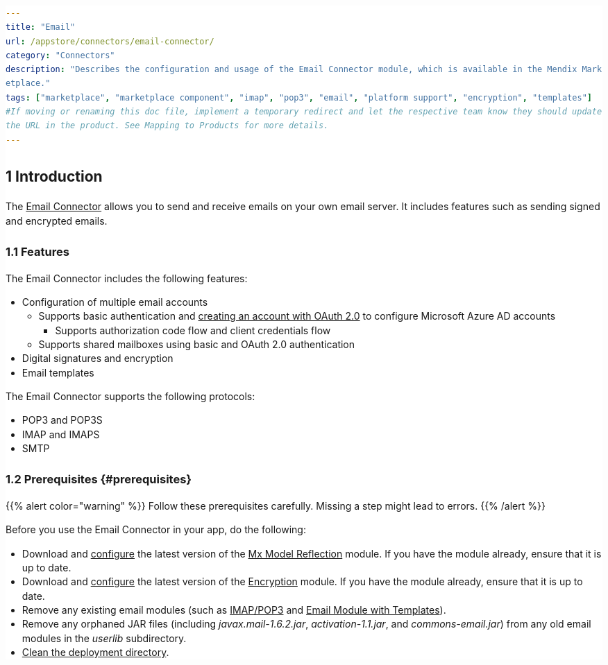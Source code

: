```yaml
---
title: "Email"
url: /appstore/connectors/email-connector/
category: "Connectors"
description: "Describes the configuration and usage of the Email Connector module, which is available in the Mendix Marketplace."
tags: ["marketplace", "marketplace component", "imap", "pop3", "email", "platform support", "encryption", "templates"]
#If moving or renaming this doc file, implement a temporary redirect and let the respective team know they should update the URL in the product. See Mapping to Products for more details.
---
```


## 1 Introduction

The [Email Connector](https://marketplace.mendix.com/link/component/120739) allows you to send and receive emails on your own email server. It includes features such as sending signed and encrypted emails.

### 1.1 Features

The Email Connector includes the following features:

* Configuration of multiple email accounts
    * Supports basic authentication and [creating an account with OAuth 2.0](#create-oauth) to configure Microsoft Azure AD accounts
        * Supports authorization code flow and client credentials flow
    * Supports shared mailboxes using basic and OAuth 2.0 authentication
* Digital signatures and encryption
* Email templates

The Email Connector supports the following protocols:

* POP3 and POP3S
* IMAP and IMAPS
* SMTP 

### 1.2 Prerequisites {#prerequisites}

{{% alert color="warning" %}}
Follow these prerequisites carefully. Missing a step might lead to errors.
{{% /alert %}}

Before you use the Email Connector in your app, do the following:

* Download and [configure](/appstore/modules/model-reflection/#configuration) the latest version of the [Mx Model Reflection](https://marketplace.mendix.com/link/component/69) module. If you have the module already, ensure that it is up to date.
* Download and [configure](/appstore/modules/encryption/#configuration) the latest version of the [Encryption](https://marketplace.mendix.com/link/component/1011) module. If you have the module already, ensure that it is up to date.
* Remove any existing email modules (such as [IMAP/POP3](https://marketplace.mendix.com/link/component/1042/) and [Email Module with Templates](https://marketplace.mendix.com/link/component/259/)).
* Remove any orphaned JAR files (including *javax.mail-1.6.2.jar*, *activation-1.1.jar*, and *commons-email.jar*) from any old email modules in the *userlib* subdirectory.
* [Clean the deployment directory](/refguide/app-menu/#clean-deployment-directory).
